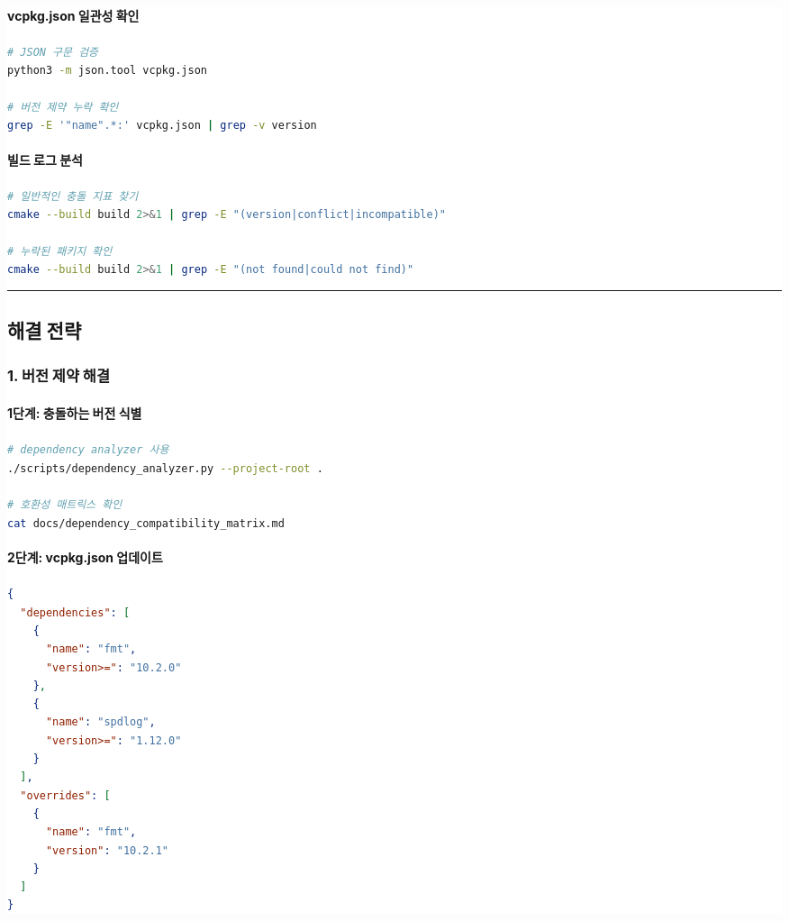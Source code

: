#### vcpkg.json 일관성 확인
```bash
# JSON 구문 검증
python3 -m json.tool vcpkg.json

# 버전 제약 누락 확인
grep -E '"name".*:' vcpkg.json | grep -v version
```

#### 빌드 로그 분석
```bash
# 일반적인 충돌 지표 찾기
cmake --build build 2>&1 | grep -E "(version|conflict|incompatible)"

# 누락된 패키지 확인
cmake --build build 2>&1 | grep -E "(not found|could not find)"
```

---

## 해결 전략

### 1. 버전 제약 해결

#### 1단계: 충돌하는 버전 식별
```bash
# dependency analyzer 사용
./scripts/dependency_analyzer.py --project-root .

# 호환성 매트릭스 확인
cat docs/dependency_compatibility_matrix.md
```

#### 2단계: vcpkg.json 업데이트
```json
{
  "dependencies": [
    {
      "name": "fmt",
      "version>=": "10.2.0"
    },
    {
      "name": "spdlog",
      "version>=": "1.12.0"
    }
  ],
  "overrides": [
    {
      "name": "fmt",
      "version": "10.2.1"
    }
  ]
}
```
